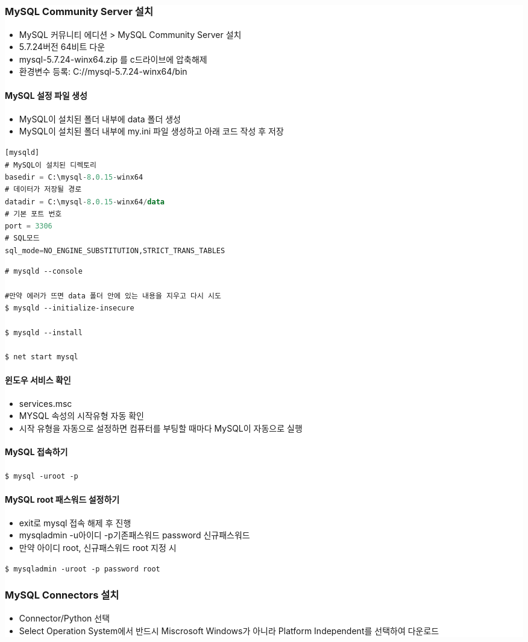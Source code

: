 ### MySQL Community Server 설치
- MySQL 커뮤니티 에디션 > MySQL Community Server 설치
- 5.7.24버전 64비트 다운
- mysql-5.7.24-winx64.zip 를 c드라이브에 압축해제
- 환경변수 등록: C://mysql-5.7.24-winx64/bin

#### MySQL 설정 파일 생성
- MySQL이 설치된 폴더 내부에 data 폴더 생성
- MySQL이 설치된 폴더 내부에 my.ini 파일 생성하고 아래 코드 작성 후 저장

```sql
[mysqld]
# MySQL이 설치된 디렉토리
basedir = C:\mysql-8.0.15-winx64
# 데이터가 저장될 경로
datadir = C:\mysql-8.0.15-winx64/data
# 기본 포트 번호
port = 3306
# SQL모드
sql_mode=NO_ENGINE_SUBSTITUTION,STRICT_TRANS_TABLES
```

```shell
# mysqld --console

#만약 에러가 뜨면 data 폴더 안에 있는 내용을 지우고 다시 시도
$ mysqld --initialize-insecure

$ mysqld --install

$ net start mysql
```

#### 윈도우 서비스 확인
- services.msc
- MYSQL 속성의 시작유형 자동 확인
- 시작 유형을 자동으로 설정하면 컴퓨터를 부팅할 때마다 MySQL이 자동으로 실행

#### MySQL 접속하기

```shell
$ mysql -uroot -p
```

#### MySQL root 패스워드 설정하기
- exit로 mysql 접속 해제 후 진행
- mysqladmin -u아이디 -p기존패스워드 password 신규패스워드
- 만약 아이디 root, 신규패스워드 root 지정 시

```shell
$ mysqladmin -uroot -p password root
```


### MySQL Connectors 설치
- Connector/Python 선택
- Select Operation System에서 반드시 Miscrosoft Windows가 아니라 Platform Independent를 선택하여 다운로드
